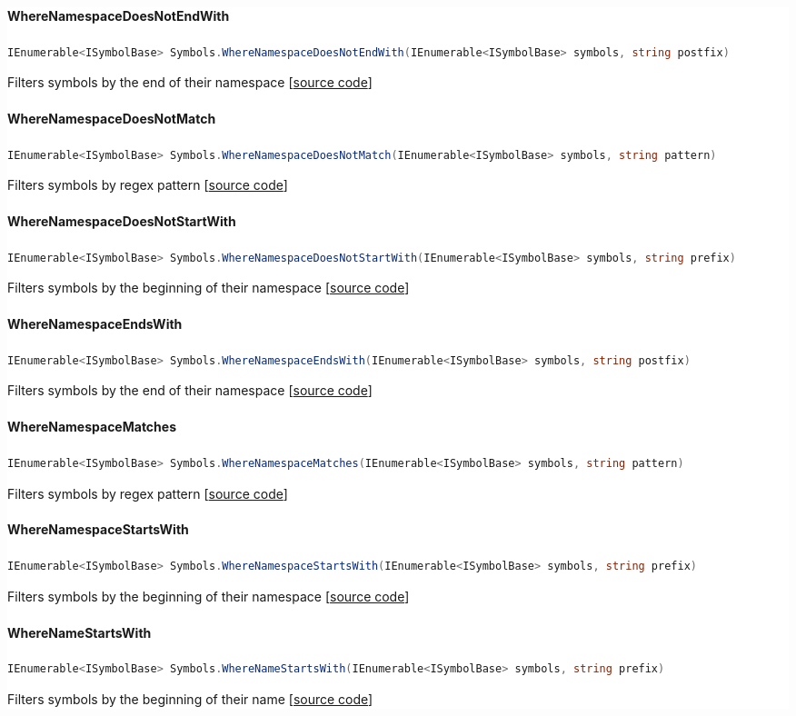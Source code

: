 #### WhereNamespaceDoesNotEndWith

```csharp
IEnumerable<ISymbolBase> Symbols.WhereNamespaceDoesNotEndWith(IEnumerable<ISymbolBase> symbols, string postfix)
```
Filters symbols by the end of their namespace
[[source code](/NTypewriter.CodeModel.Functions/SymbolsFunctions.cs#L43)]

#### WhereNamespaceDoesNotMatch

```csharp
IEnumerable<ISymbolBase> Symbols.WhereNamespaceDoesNotMatch(IEnumerable<ISymbolBase> symbols, string pattern)
```
Filters symbols by regex pattern
[[source code](/NTypewriter.CodeModel.Functions/SymbolsFunctions.cs#L63)]

#### WhereNamespaceDoesNotStartWith

```csharp
IEnumerable<ISymbolBase> Symbols.WhereNamespaceDoesNotStartWith(IEnumerable<ISymbolBase> symbols, string prefix)
```
Filters symbols by the beginning of their namespace
[[source code](/NTypewriter.CodeModel.Functions/SymbolsFunctions.cs#L24)]

#### WhereNamespaceEndsWith

```csharp
IEnumerable<ISymbolBase> Symbols.WhereNamespaceEndsWith(IEnumerable<ISymbolBase> symbols, string postfix)
```
Filters symbols by the end of their namespace
[[source code](/NTypewriter.CodeModel.Functions/SymbolsFunctions.cs#L34)]

#### WhereNamespaceMatches

```csharp
IEnumerable<ISymbolBase> Symbols.WhereNamespaceMatches(IEnumerable<ISymbolBase> symbols, string pattern)
```
Filters symbols by regex pattern
[[source code](/NTypewriter.CodeModel.Functions/SymbolsFunctions.cs#L53)]

#### WhereNamespaceStartsWith

```csharp
IEnumerable<ISymbolBase> Symbols.WhereNamespaceStartsWith(IEnumerable<ISymbolBase> symbols, string prefix)
```
Filters symbols by the beginning of their namespace
[[source code](/NTypewriter.CodeModel.Functions/SymbolsFunctions.cs#L15)]

#### WhereNameStartsWith

```csharp
IEnumerable<ISymbolBase> Symbols.WhereNameStartsWith(IEnumerable<ISymbolBase> symbols, string prefix)
```
Filters symbols by the beginning of their name
[[source code](/NTypewriter.CodeModel.Functions/SymbolsFunctions.cs#L74)]

